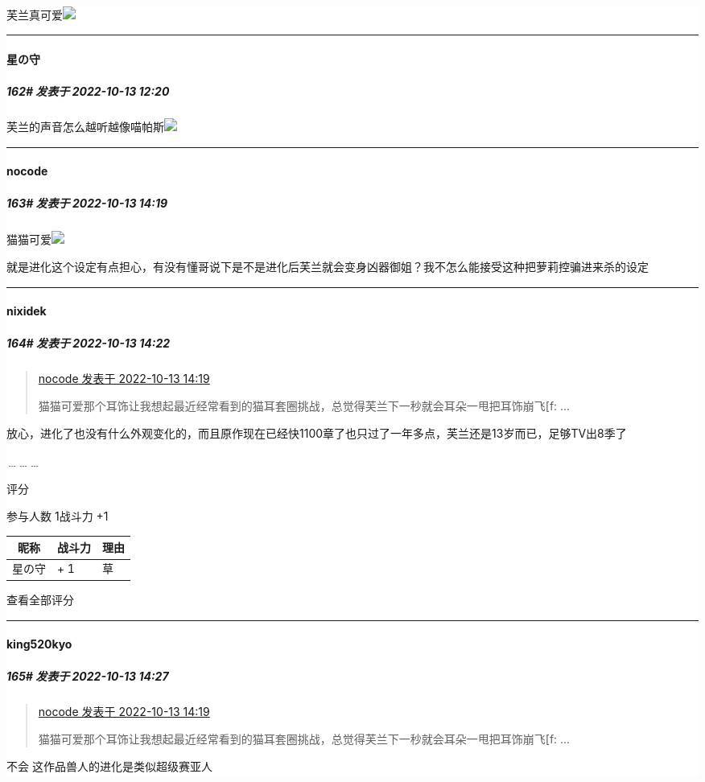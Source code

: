 芙兰真可爱<img src="https://static.saraba1st.com/image/smiley/face2017/072.png" referrerpolicy="no-referrer">



*****

####  星の守  
##### 162#       发表于 2022-10-13 12:20

芙兰的声音怎么越听越像喵帕斯<img src="https://static.saraba1st.com/image/smiley/face2017/042.png" referrerpolicy="no-referrer">



*****

####  nocode  
##### 163#       发表于 2022-10-13 14:19

猫猫可爱<img src="https://static.saraba1st.com/image/smiley/face2017/072.png" referrerpolicy="no-referrer">

就是进化这个设定有点担心，有没有懂哥说下是不是进化后芙兰就会变身凶器御姐？我不怎么能接受这种把萝莉控骗进来杀的设定



*****

####  nixidek  
##### 164#       发表于 2022-10-13 14:22

<blockquote><a href="httphttps://bbs.saraba1st.com/2b/forum.php?mod=redirect&amp;goto=findpost&amp;pid=57889572&amp;ptid=2027945" target="_blank">nocode 发表于 2022-10-13 14:19</a>

猫猫可爱那个耳饰让我想起最近经常看到的猫耳套圈挑战，总觉得芙兰下一秒就会耳朵一甩把耳饰崩飞[f: ...</blockquote>
放心，进化了也没有什么外观变化的，而且原作现在已经快1100章了也只过了一年多点，芙兰还是13岁而已，足够TV出8季了

﹍﹍﹍

评分

 参与人数 1战斗力 +1

|昵称|战斗力|理由|
|----|---|---|
| 星の守| + 1|草|

查看全部评分

*****

####  king520kyo  
##### 165#       发表于 2022-10-13 14:27

<blockquote><a href="httphttps://bbs.saraba1st.com/2b/forum.php?mod=redirect&amp;goto=findpost&amp;pid=57889572&amp;ptid=2027945" target="_blank">nocode 发表于 2022-10-13 14:19</a>

猫猫可爱那个耳饰让我想起最近经常看到的猫耳套圈挑战，总觉得芙兰下一秒就会耳朵一甩把耳饰崩飞[f: ...</blockquote>
不会 这作品兽人的进化是类似超级赛亚人 
